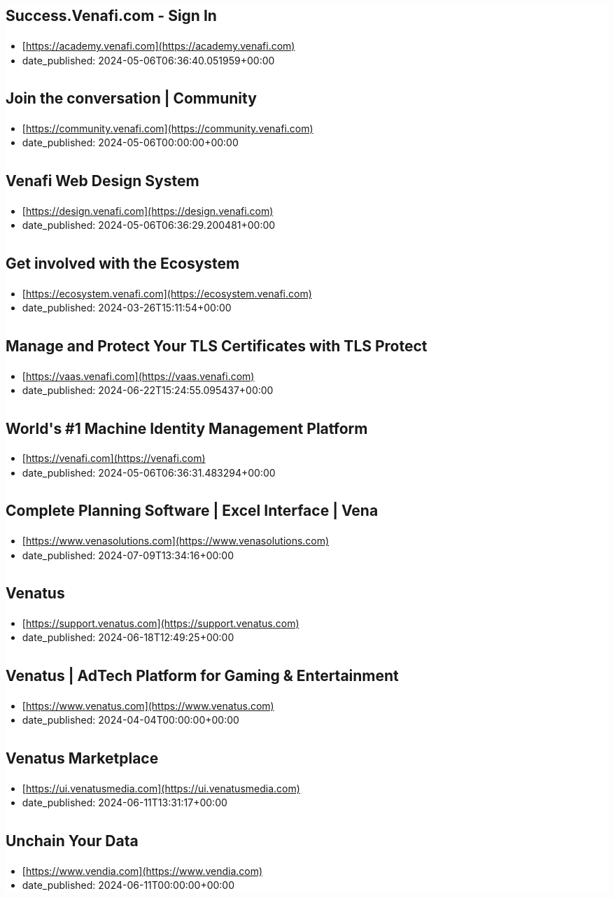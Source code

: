  ## Success.Venafi.com - Sign In
 - [https://academy.venafi.com](https://academy.venafi.com)
 - date_published: 2024-05-06T06:36:40.051959+00:00

 ## Join the conversation | Community
 - [https://community.venafi.com](https://community.venafi.com)
 - date_published: 2024-05-06T00:00:00+00:00

 ## Venafi Web Design System
 - [https://design.venafi.com](https://design.venafi.com)
 - date_published: 2024-05-06T06:36:29.200481+00:00

 ## Get involved with the Ecosystem
 - [https://ecosystem.venafi.com](https://ecosystem.venafi.com)
 - date_published: 2024-03-26T15:11:54+00:00

 ## Manage and Protect Your TLS Certificates with TLS Protect
 - [https://vaas.venafi.com](https://vaas.venafi.com)
 - date_published: 2024-06-22T15:24:55.095437+00:00

 ## World's #1 Machine Identity Management Platform
 - [https://venafi.com](https://venafi.com)
 - date_published: 2024-05-06T06:36:31.483294+00:00

 ## Complete Planning Software | Excel Interface | Vena
 - [https://www.venasolutions.com](https://www.venasolutions.com)
 - date_published: 2024-07-09T13:34:16+00:00

 ## Venatus
 - [https://support.venatus.com](https://support.venatus.com)
 - date_published: 2024-06-18T12:49:25+00:00

 ## Venatus | AdTech Platform for Gaming & Entertainment
 - [https://www.venatus.com](https://www.venatus.com)
 - date_published: 2024-04-04T00:00:00+00:00

 ## Venatus Marketplace
 - [https://ui.venatusmedia.com](https://ui.venatusmedia.com)
 - date_published: 2024-06-11T13:31:17+00:00

 ## Unchain Your Data
 - [https://www.vendia.com](https://www.vendia.com)
 - date_published: 2024-06-11T00:00:00+00:00
